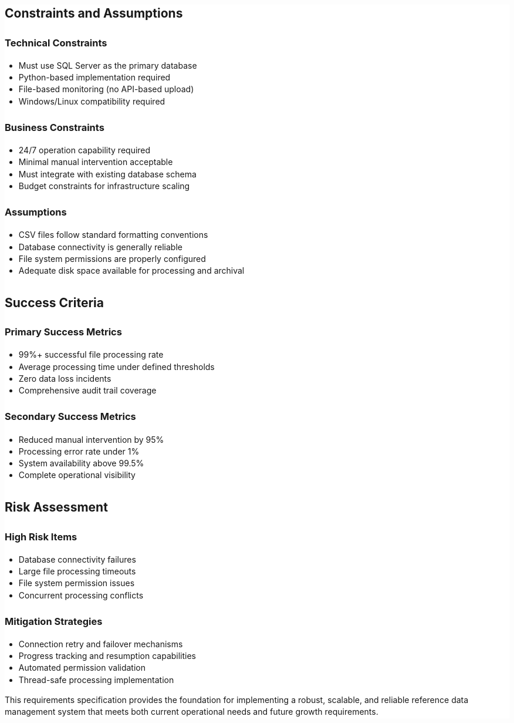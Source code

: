 ## Constraints and Assumptions

### Technical Constraints
- Must use SQL Server as the primary database
- Python-based implementation required
- File-based monitoring (no API-based upload)
- Windows/Linux compatibility required

### Business Constraints
- 24/7 operation capability required
- Minimal manual intervention acceptable
- Must integrate with existing database schema
- Budget constraints for infrastructure scaling

### Assumptions
- CSV files follow standard formatting conventions
- Database connectivity is generally reliable
- File system permissions are properly configured
- Adequate disk space available for processing and archival

## Success Criteria

### Primary Success Metrics
- 99%+ successful file processing rate
- Average processing time under defined thresholds
- Zero data loss incidents
- Comprehensive audit trail coverage

### Secondary Success Metrics
- Reduced manual intervention by 95%
- Processing error rate under 1%
- System availability above 99.5%
- Complete operational visibility

## Risk Assessment

### High Risk Items
- Database connectivity failures
- Large file processing timeouts
- File system permission issues
- Concurrent processing conflicts

### Mitigation Strategies
- Connection retry and failover mechanisms
- Progress tracking and resumption capabilities
- Automated permission validation
- Thread-safe processing implementation

This requirements specification provides the foundation for implementing a robust, scalable, and reliable reference data management system that meets both current operational needs and future growth requirements.